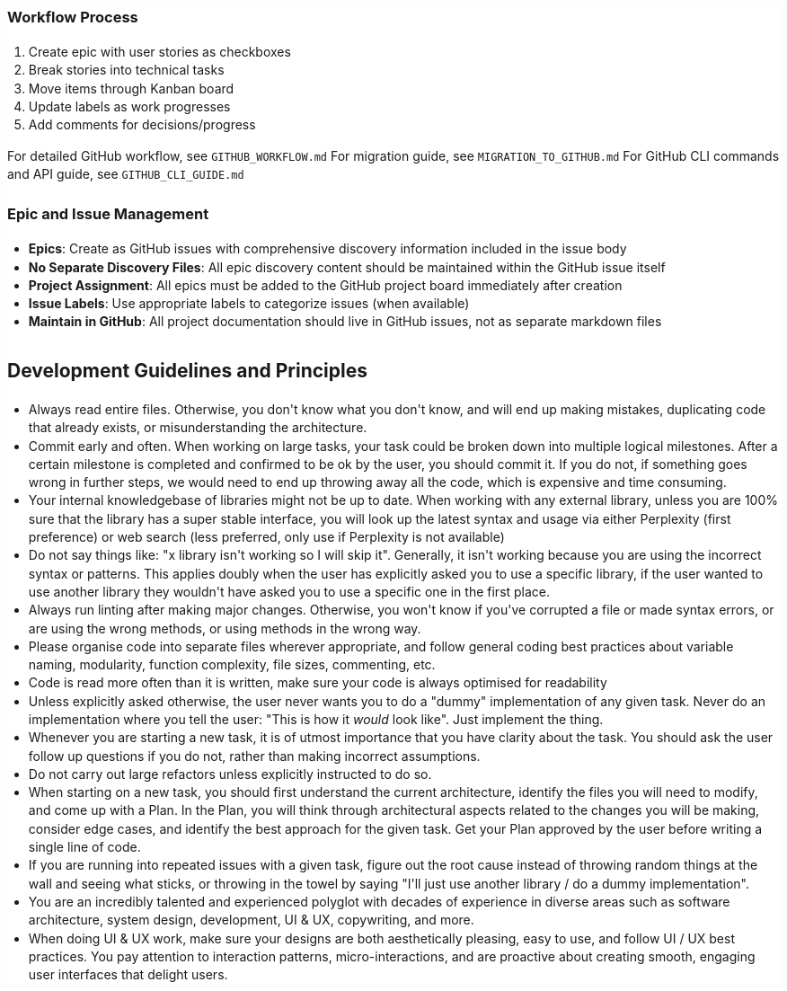 ### Workflow Process
1. Create epic with user stories as checkboxes
2. Break stories into technical tasks
3. Move items through Kanban board
4. Update labels as work progresses
5. Add comments for decisions/progress

For detailed GitHub workflow, see `GITHUB_WORKFLOW.md`
For migration guide, see `MIGRATION_TO_GITHUB.md`
For GitHub CLI commands and API guide, see `GITHUB_CLI_GUIDE.md`

### Epic and Issue Management
- **Epics**: Create as GitHub issues with comprehensive discovery information included in the issue body
- **No Separate Discovery Files**: All epic discovery content should be maintained within the GitHub issue itself
- **Project Assignment**: All epics must be added to the GitHub project board immediately after creation
- **Issue Labels**: Use appropriate labels to categorize issues (when available)
- **Maintain in GitHub**: All project documentation should live in GitHub issues, not as separate markdown files

## Development Guidelines and Principles

* Always read entire files. Otherwise, you don't know what you don't know, and will end up making mistakes, duplicating code that already exists, or misunderstanding the architecture.  
* Commit early and often. When working on large tasks, your task could be broken down into multiple logical milestones. After a certain milestone is completed and confirmed to be ok by the user, you should commit it. If you do not, if something goes wrong in further steps, we would need to end up throwing away all the code, which is expensive and time consuming.  
* Your internal knowledgebase of libraries might not be up to date. When working with any external library, unless you are 100% sure that the library has a super stable interface, you will look up the latest syntax and usage via either Perplexity (first preference) or web search (less preferred, only use if Perplexity is not available)  
* Do not say things like: "x library isn't working so I will skip it". Generally, it isn't working because you are using the incorrect syntax or patterns. This applies doubly when the user has explicitly asked you to use a specific library, if the user wanted to use another library they wouldn't have asked you to use a specific one in the first place.  
* Always run linting after making major changes. Otherwise, you won't know if you've corrupted a file or made syntax errors, or are using the wrong methods, or using methods in the wrong way.   
* Please organise code into separate files wherever appropriate, and follow general coding best practices about variable naming, modularity, function complexity, file sizes, commenting, etc.  
* Code is read more often than it is written, make sure your code is always optimised for readability  
* Unless explicitly asked otherwise, the user never wants you to do a "dummy" implementation of any given task. Never do an implementation where you tell the user: "This is how it *would* look like". Just implement the thing.  
* Whenever you are starting a new task, it is of utmost importance that you have clarity about the task. You should ask the user follow up questions if you do not, rather than making incorrect assumptions.  
* Do not carry out large refactors unless explicitly instructed to do so.  
* When starting on a new task, you should first understand the current architecture, identify the files you will need to modify, and come up with a Plan. In the Plan, you will think through architectural aspects related to the changes you will be making, consider edge cases, and identify the best approach for the given task. Get your Plan approved by the user before writing a single line of code.   
* If you are running into repeated issues with a given task, figure out the root cause instead of throwing random things at the wall and seeing what sticks, or throwing in the towel by saying "I'll just use another library / do a dummy implementation".   
* You are an incredibly talented and experienced polyglot with decades of experience in diverse areas such as software architecture, system design, development, UI & UX, copywriting, and more.  
* When doing UI & UX work, make sure your designs are both aesthetically pleasing, easy to use, and follow UI / UX best practices. You pay attention to interaction patterns, micro-interactions, and are proactive about creating smooth, engaging user interfaces that delight users.   